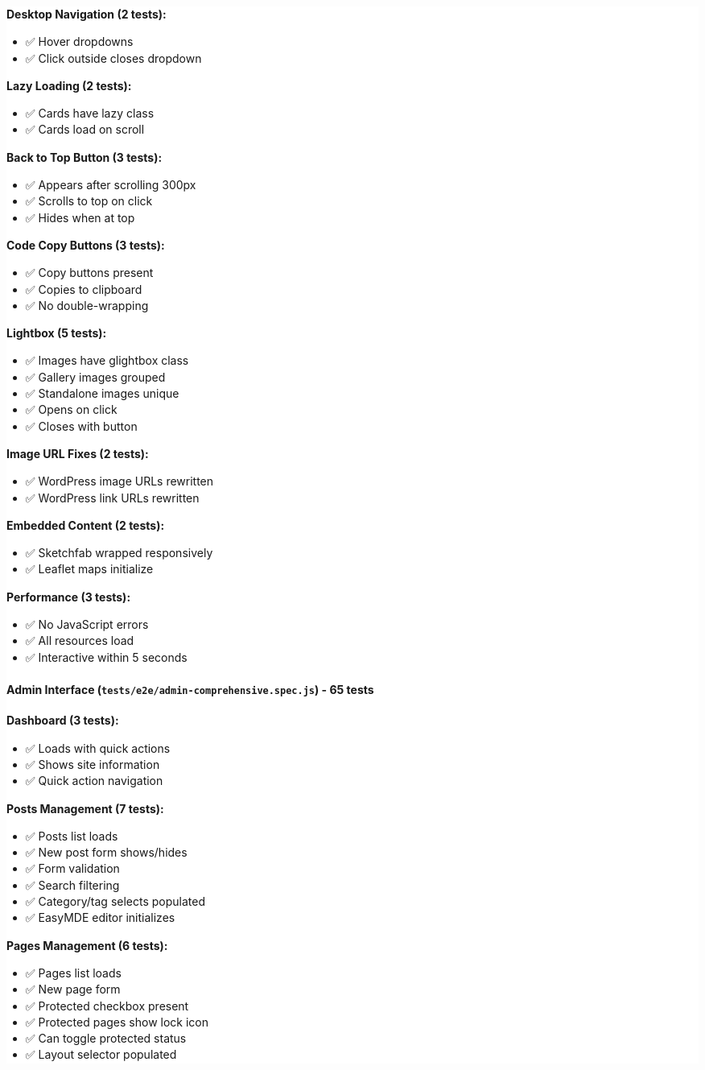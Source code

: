 **Desktop Navigation (2 tests):**
- ✅ Hover dropdowns
- ✅ Click outside closes dropdown

**Lazy Loading (2 tests):**
- ✅ Cards have lazy class
- ✅ Cards load on scroll

**Back to Top Button (3 tests):**
- ✅ Appears after scrolling 300px
- ✅ Scrolls to top on click
- ✅ Hides when at top

**Code Copy Buttons (3 tests):**
- ✅ Copy buttons present
- ✅ Copies to clipboard
- ✅ No double-wrapping

**Lightbox (5 tests):**
- ✅ Images have glightbox class
- ✅ Gallery images grouped
- ✅ Standalone images unique
- ✅ Opens on click
- ✅ Closes with button

**Image URL Fixes (2 tests):**
- ✅ WordPress image URLs rewritten
- ✅ WordPress link URLs rewritten

**Embedded Content (2 tests):**
- ✅ Sketchfab wrapped responsively
- ✅ Leaflet maps initialize

**Performance (3 tests):**
- ✅ No JavaScript errors
- ✅ All resources load
- ✅ Interactive within 5 seconds

#### Admin Interface (`tests/e2e/admin-comprehensive.spec.js`) - 65 tests

**Dashboard (3 tests):**
- ✅ Loads with quick actions
- ✅ Shows site information
- ✅ Quick action navigation

**Posts Management (7 tests):**
- ✅ Posts list loads
- ✅ New post form shows/hides
- ✅ Form validation
- ✅ Search filtering
- ✅ Category/tag selects populated
- ✅ EasyMDE editor initializes

**Pages Management (6 tests):**
- ✅ Pages list loads
- ✅ New page form
- ✅ Protected checkbox present
- ✅ Protected pages show lock icon
- ✅ Can toggle protected status
- ✅ Layout selector populated
